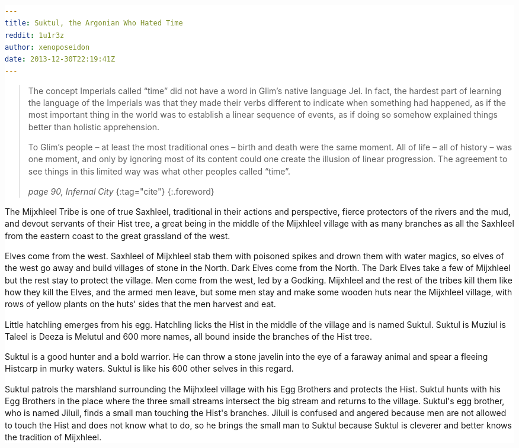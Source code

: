 ```yaml
---
title: Suktul, the Argonian Who Hated Time
reddit: 1u1r3z
author: xenoposeidon
date: 2013-12-30T22:19:41Z
---
```


> The concept Imperials called “time” did not have a word in Glim’s native
> language Jel. In fact, the hardest part of learning the language of the
> Imperials was that they made their verbs different to indicate when something
> had happened, as if the most important thing in the world was to establish a
> linear sequence of events, as if doing so somehow explained things better than
> holistic apprehension.
>
> To Glim’s people – at least the most traditional ones – birth and death were
> the same moment. All of life – all of history – was one moment, and only by
> ignoring most of its content could one create the illusion of linear
> progression. The agreement to see things in this limited way was what other
> peoples called “time”.
>
> _page 90, Infernal City_
> {:tag="cite"}
{:.foreword}

The Mijxhleel Tribe is one of true Saxhleel, traditional in their actions and
perspective, fierce protectors of the rivers and the mud, and devout servants of
their Hist tree, a great being in the middle of the Mijxhleel village with as
many branches as all the Saxhleel from the eastern coast to the great grassland
of the west.

Elves come from the west. Saxhleel of Mijxhleel stab them with poisoned spikes
and drown them with water magics, so elves of the west go away and build
villages of stone in the North. Dark Elves come from the North. The Dark Elves
take a few of Mijxhleel but the rest stay to protect the village. Men come from
the west, led by a Godking. Mijxhleel and the rest of the tribes kill them like
how they kill the Elves, and the armed men leave, but some men stay and make
some wooden huts near the Mijxhleel village, with rows of yellow plants on the
huts' sides that the men harvest and eat.

Little hatchling emerges from his egg. Hatchling licks the Hist in the middle of
the village and is named Suktul. Suktul is Muziul is Taleel is Deeza is Melutul
and 600 more names, all bound inside the branches of the Hist tree.

Suktul is a good hunter and a bold warrior. He can throw a stone javelin into
the eye of a faraway animal and spear a fleeing Histcarp in murky waters. Suktul
is like his 600 other selves in this regard.

Suktul patrols the marshland surrounding the Mijhxleel village with his Egg
Brothers and protects the Hist. Suktul hunts with his Egg Brothers in the place
where the three small streams intersect the big stream and returns to the
village. Suktul's egg brother, who is named Jiluil, finds a small man touching
the Hist's branches. Jiluil is confused and angered because men are not allowed
to touch the Hist and does not know what to do, so he brings the small man to
Suktul because Suktul is cleverer and better knows the tradition of Mijxhleel.
